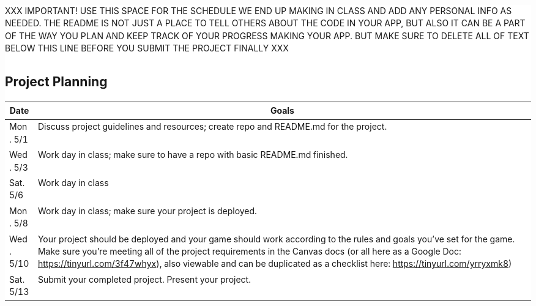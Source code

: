 XXX IMPORTANT! USE THIS SPACE FOR THE SCHEDULE WE END UP MAKING IN CLASS AND ADD ANY PERSONAL INFO AS NEEDED. THE README IS NOT JUST A PLACE TO TELL OTHERS ABOUT THE CODE IN YOUR APP, BUT ALSO IT CAN BE A PART OF THE WAY YOU PLAN AND KEEP TRACK OF YOUR PROGRESS MAKING YOUR APP. BUT MAKE SURE TO DELETE ALL OF TEXT BELOW THIS LINE BEFORE YOU SUBMIT THE PROJECT FINALLY XXX







## Project Planning

| Date | Goals |
| ---- | ----- |
| Mon. 5/1 | Discuss project guidelines and resources; create repo and README.md for the project. |
| Wed. 5/3 | Work day in class; make sure to have a repo with basic README.md finished. |     
| Sat. 5/6 | Work day in class     |
| Mon. 5/8 | Work day in class; make sure your project is deployed.      |
| Wed. 5/10 | Your project should be deployed and your game should work according to the rules and goals you’ve set for the game. Make sure you’re meeting all of the project requirements in the Canvas docs (or all here as a Google Doc: https://tinyurl.com/3f47whyx), also viewable and can be duplicated as a checklist here: https://tinyurl.com/yrryxmk8)  |  
| Sat. 5/13 | Submit your completed project. Present your project. |








